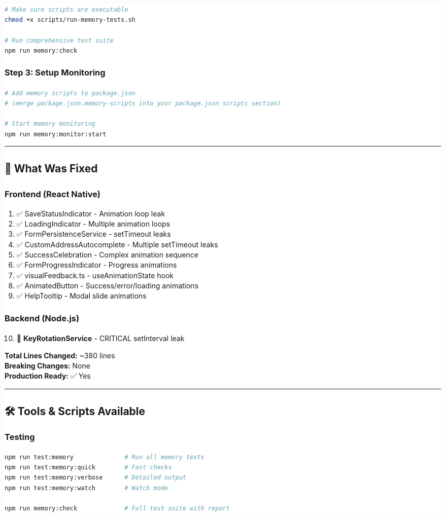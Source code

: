 ```bash
# Make sure scripts are executable
chmod +x scripts/run-memory-tests.sh

# Run comprehensive test suite
npm run memory:check
```

### Step 3: Setup Monitoring

```bash
# Add memory scripts to package.json
# (merge package.json.memory-scripts into your package.json scripts section)

# Start memory monitoring
npm run memory:monitor:start
```

---

## 🎯 What Was Fixed

### Frontend (React Native)

1. ✅ SaveStatusIndicator - Animation loop leak
2. ✅ LoadingIndicator - Multiple animation loops
3. ✅ FormPersistenceService - setTimeout leaks
4. ✅ CustomAddressAutocomplete - Multiple setTimeout leaks
5. ✅ SuccessCelebration - Complex animation sequence
6. ✅ FormProgressIndicator - Progress animations
7. ✅ visualFeedback.ts - useAnimationState hook
8. ✅ AnimatedButton - Success/error/loading animations
9. ✅ HelpTooltip - Modal slide animations

### Backend (Node.js)

10. 🔴 **KeyRotationService** - CRITICAL setInterval leak

**Total Lines Changed:** ~380 lines  
**Breaking Changes:** None  
**Production Ready:** ✅ Yes

---

## 🛠️ Tools & Scripts Available

### Testing

```bash
npm run test:memory              # Run all memory tests
npm run test:memory:quick        # Fast checks
npm run test:memory:verbose      # Detailed output
npm run test:memory:watch        # Watch mode

npm run memory:check             # Full test suite with report
```
